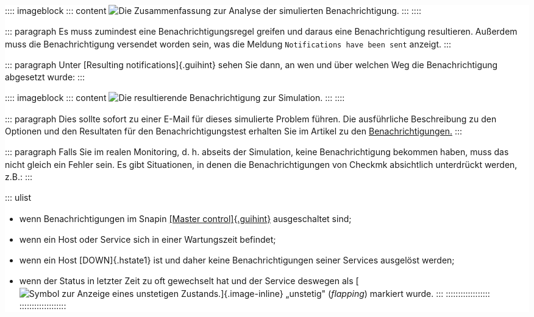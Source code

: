:::: imageblock
::: content
![Die Zusammenfassung zur Analyse der simulierten
Benachrichtigung.](../images/intro_test_notifications_result1.png)
:::
::::

::: paragraph
Es muss zumindest eine Benachrichtigungsregel greifen und daraus eine
Benachrichtigung resultieren. Außerdem muss die Benachrichtigung
versendet worden sein, was die Meldung `Notifications have been sent`
anzeigt.
:::

::: paragraph
Unter [Resulting notifications]{.guihint} sehen Sie dann, an wen und
über welchen Weg die Benachrichtigung abgesetzt wurde:
:::

:::: imageblock
::: content
![Die resultierende Benachrichtigung zur
Simulation.](../images/intro_test_notifications_result2.png)
:::
::::

::: paragraph
Dies sollte sofort zu einer E-Mail für dieses simulierte Problem führen.
Die ausführliche Beschreibung zu den Optionen und den Resultaten für den
Benachrichtigungstest erhalten Sie im Artikel zu den
[Benachrichtigungen.](notifications.html#notification_testing)
:::

::: paragraph
Falls Sie im realen Monitoring, d. h. abseits der Simulation, keine
Benachrichtigung bekommen haben, muss das nicht gleich ein Fehler sein.
Es gibt Situationen, in denen die Benachrichtigungen von Checkmk
absichtlich unterdrückt werden, z.B.:
:::

::: ulist
- wenn Benachrichtigungen im Snapin [[Master
  control]{.guihint}](intro_tools.html#master_control) ausgeschaltet
  sind;

- wenn ein Host oder Service sich in einer Wartungszeit befindet;

- wenn ein Host [DOWN]{.hstate1} ist und daher keine Benachrichtigungen
  seiner Services ausgelöst werden;

- wenn der Status in letzter Zeit zu oft gewechselt hat und der Service
  deswegen als [![Symbol zur Anzeige eines unstetigen
  Zustands.](../images/icons/icon_flapping.png)]{.image-inline}
  „unstetig" (*flapping*) markiert wurde.
:::
::::::::::::::::::
:::::::::::::::::::
